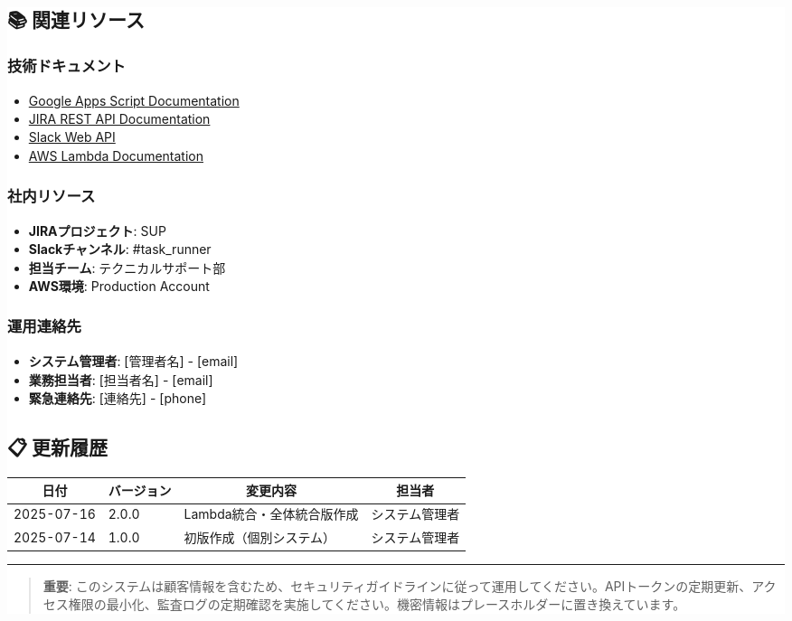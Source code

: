 ## 📚 関連リソース

### 技術ドキュメント
- [Google Apps Script Documentation](https://developers.google.com/apps-script)
- [JIRA REST API Documentation](https://developer.atlassian.com/cloud/jira/platform/rest/v2/intro/)
- [Slack Web API](https://api.slack.com/web)
- [AWS Lambda Documentation](https://docs.aws.amazon.com/lambda/)

### 社内リソース
- **JIRAプロジェクト**: SUP
- **Slackチャンネル**: #task_runner
- **担当チーム**: テクニカルサポート部
- **AWS環境**: Production Account

### 運用連絡先
- **システム管理者**: [管理者名] - [email]
- **業務担当者**: [担当者名] - [email]
- **緊急連絡先**: [連絡先] - [phone]

## 📋 更新履歴

| 日付 | バージョン | 変更内容 | 担当者 |
|------|------------|----------|--------|
| 2025-07-16 | 2.0.0 | Lambda統合・全体統合版作成 | システム管理者 |
| 2025-07-14 | 1.0.0 | 初版作成（個別システム） | システム管理者 |

---

> **重要**: このシステムは顧客情報を含むため、セキュリティガイドラインに従って運用してください。APIトークンの定期更新、アクセス権限の最小化、監査ログの定期確認を実施してください。機密情報はプレースホルダーに置き換えています。
